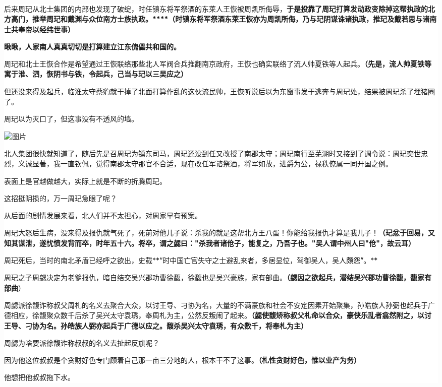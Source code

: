 

后来周玘从北士集团的内部也发现了破绽，时任镇东将军祭酒的东莱人王恢被周凯所侮辱，**于是投靠了周玘打算发动政变除掉这帮执政的北方高门，推举周玘和戴渊与众位南方士族执政。****（时镇东将军祭酒东莱王恢亦为周凯所侮，****乃与玘阴谋诛诸执政，推玘及戴若思与诸南士共奉帝以经纬世事****）**



**瞅瞅，人家南人真真切切是打算建立江东傀儡共和国的。**



周玘和北士王恢合作是希望通过王恢联络那些北人军阀合兵推翻南京政府，王恢也确实联络了流人帅夏铁等人起兵。**（先是，流人帅夏铁等寓于淮、泗，恢阴书与铁，令起兵，己当与玘以三吴应之）**



但还没来得及起兵，临淮太守蔡豹就干掉了北面打算作乱的这伙流民帅，王恢听说后以为东窗事发于逃奔与周玘处，结果被周玘杀了埋猪圈了。



周玘以为灭口了，但这事没有不透风的墙。



![图片](../img/第65战：东晋立国（全）“光腚北士”与“散装江东”博弈下的门阀政治开端.assets/640-20220428115553605.gif)



北人集团很快就知道了，随后先是召周玘为镇东司马，周玘还没到任又改授了南郡太守；周玘南行至芜湖时又接到了调令说：周玘奕世忠烈，义诚显著，我一直钦佩，觉得南郡太守那官不合适，现在改任军谘祭酒，将军如故，进爵为公，禄秩僚属一同开国之例。



表面上是官越做越大，实际上就是不断的折腾周玘。



这招挺阴损的，万一周玘急眼了呢？



从后面的剧情发展来看，北人们并不太担心，对周家早有预案。



周玘大怒后生病，没来得及报仇就气死了，死前对他儿子说：杀我的就是这帮北方王八蛋！你能给我报仇才算是我儿子！**（玘忿于回易，又知其谋泄，遂忧愤发背而卒，时年五十六。将卒，谓之勰曰："杀我者诸伧子，能复之，乃吾子也。"吴人谓中州人曰"伧"，故云耳）**



周玘死后，当时的南北矛盾已经呼之欲出，史载**“时中国亡官失守之士避乱来者，多居显位，驾御吴人，吴人颇怨”。**



周玘之子周勰决定为老爹报仇，暗自结交吴兴郡功曹徐馥，徐馥也是吴兴豪族，家有部曲。**（勰因之欲起兵，潜结吴兴郡功曹徐馥，馥家有部曲**）



周勰派徐馥诈称叔父周札的名义去聚合大众，以讨王导、刁协为名，大量的不满豪族和社会不安定因素开始聚集，孙皓族人孙弼也起兵于广德相应，徐馥聚众数千后杀了吴兴太守袁琇，奉周札为主，公然反叛闹了起来。**（勰使馥矫称叔父札命以合众，豪侠乐乱者翕然附之，以讨王导、刁协为名。孙皓族人弼亦起兵于广德以应之。馥杀吴兴太守袁琇，有众数千，将奉札为主）**



周勰为啥要派徐馥诈称叔叔的名义去扯起反旗呢？



因为他这位叔叔是个贪财好色专门顾着自己那一亩三分地的人，根本干不了这事。**（札性贪财好色，惟以业产为务）**



他想把他叔叔拖下水。


